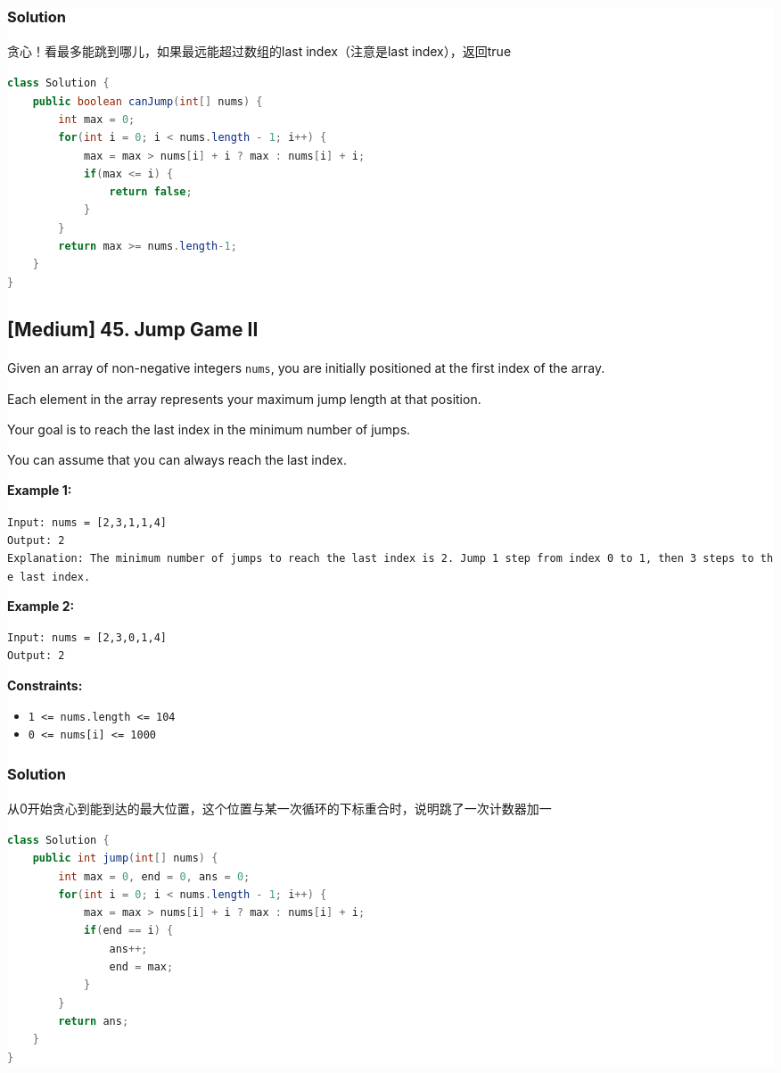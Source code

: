 ### Solution

贪心！看最多能跳到哪儿，如果最远能超过数组的last index（注意是last index），返回true

```java
class Solution {
    public boolean canJump(int[] nums) {
        int max = 0;
        for(int i = 0; i < nums.length - 1; i++) {
            max = max > nums[i] + i ? max : nums[i] + i;
            if(max <= i) {
                return false;
            }
        }
        return max >= nums.length-1;
    }
}
```



## [Medium] 45. Jump Game II

Given an array of non-negative integers `nums`, you are initially positioned at the first index of the array.

Each element in the array represents your maximum jump length at that position.

Your goal is to reach the last index in the minimum number of jumps.

You can assume that you can always reach the last index.

**Example 1:**

```
Input: nums = [2,3,1,1,4]
Output: 2
Explanation: The minimum number of jumps to reach the last index is 2. Jump 1 step from index 0 to 1, then 3 steps to the last index.
```

**Example 2:**

```
Input: nums = [2,3,0,1,4]
Output: 2
```

**Constraints:**

- `1 <= nums.length <= 104`
- `0 <= nums[i] <= 1000`

### Solution

从0开始贪心到能到达的最大位置，这个位置与某一次循环的下标重合时，说明跳了一次计数器加一

```java
class Solution {
    public int jump(int[] nums) {
        int max = 0, end = 0, ans = 0;
        for(int i = 0; i < nums.length - 1; i++) {
            max = max > nums[i] + i ? max : nums[i] + i;
            if(end == i) {
                ans++;
                end = max;
            }
        }
        return ans;
    }
}
```